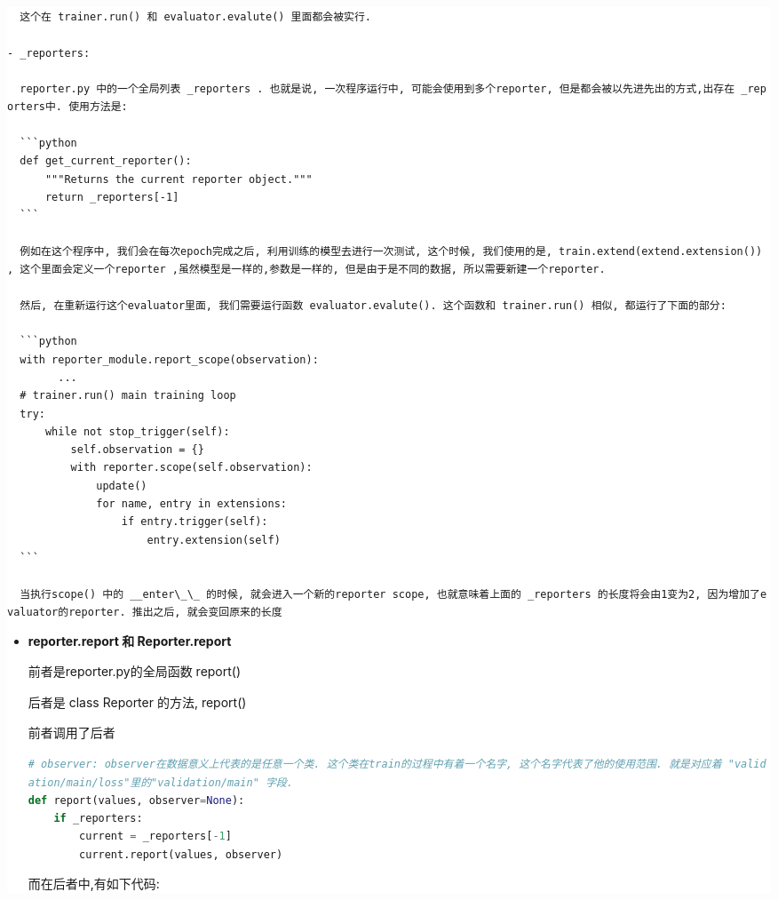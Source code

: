       这个在 trainer.run() 和 evaluator.evalute() 里面都会被实行.

    - _reporters:

      reporter.py 中的一个全局列表 _reporters . 也就是说, 一次程序运行中, 可能会使用到多个reporter, 但是都会被以先进先出的方式,出存在 _reporters中. 使用方法是:

      ```python
      def get_current_reporter():
          """Returns the current reporter object."""
          return _reporters[-1]
      ```

      例如在这个程序中, 我们会在每次epoch完成之后, 利用训练的模型去进行一次测试, 这个时候, 我们使用的是, train.extend(extend.extension()) , 这个里面会定义一个reporter ,虽然模型是一样的,参数是一样的, 但是由于是不同的数据, 所以需要新建一个reporter. 

      然后, 在重新运行这个evaluator里面, 我们需要运行函数 evaluator.evalute(). 这个函数和 trainer.run() 相似, 都运行了下面的部分:

      ```python
      with reporter_module.report_scope(observation):
        	...
      # trainer.run() main training loop
      try:
          while not stop_trigger(self):
              self.observation = {}
              with reporter.scope(self.observation):
                  update()
                  for name, entry in extensions:
                      if entry.trigger(self):
                          entry.extension(self)
      ```

      当执行scope() 中的 __enter\_\_ 的时候, 就会进入一个新的reporter scope, 也就意味着上面的 _reporters 的长度将会由1变为2, 因为增加了evaluator的reporter. 推出之后, 就会变回原来的长度

  - **reporter.report 和 Reporter.report**

    前者是reporter.py的全局函数 report()

    后者是 class Reporter 的方法, report()

    前者调用了后者

    ```python
    # observer: observer在数据意义上代表的是任意一个类. 这个类在train的过程中有着一个名字, 这个名字代表了他的使用范围. 就是对应着 "validation/main/loss"里的"validation/main" 字段. 
    def report(values, observer=None):
        if _reporters:
            current = _reporters[-1]
            current.report(values, observer)
    ```

    而在后者中,有如下代码:
